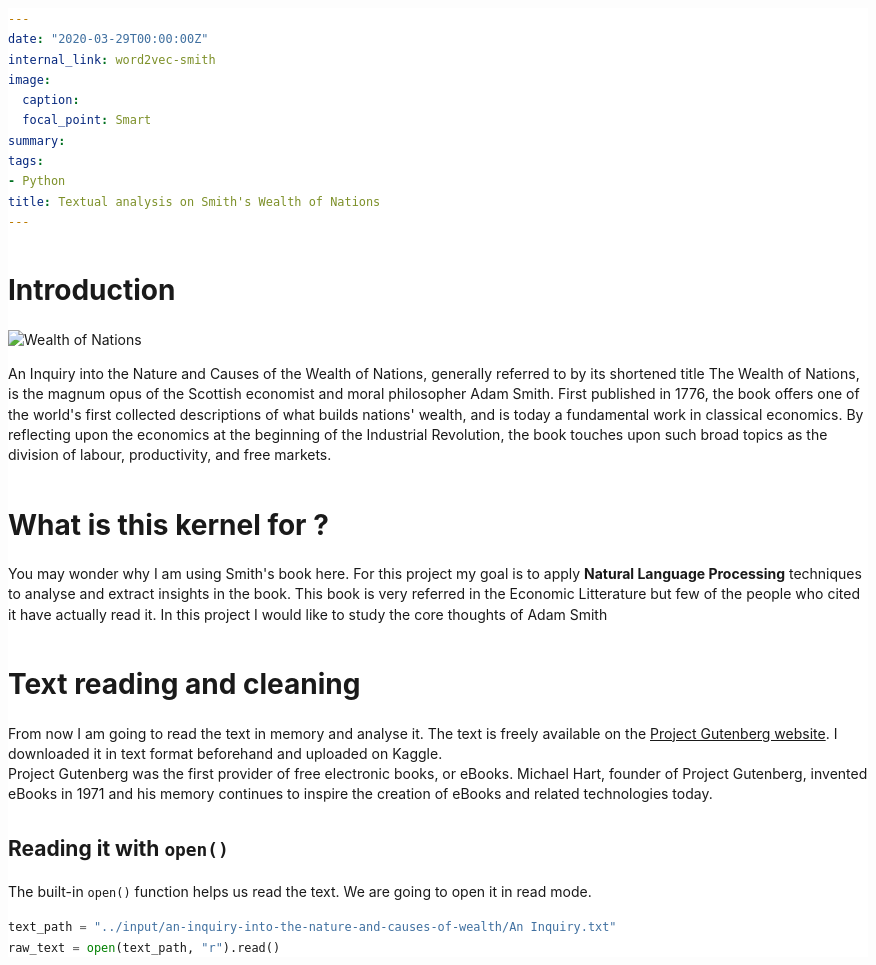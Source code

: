 ```yaml
---
date: "2020-03-29T00:00:00Z"
internal_link: word2vec-smith
image:
  caption: 
  focal_point: Smart
summary: 
tags: 
- Python
title: Textual analysis on Smith's Wealth of Nations
---
```

# Introduction
![Wealth of Nations](https://upload.wikimedia.org/wikipedia/commons/1/1a/Wealth_of_Nations.jpg)

An Inquiry into the Nature and Causes of the Wealth of Nations, generally referred to by its shortened title The Wealth of Nations, is the magnum opus of the Scottish economist and moral philosopher Adam Smith. First published in 1776, the book offers one of the world's first collected descriptions of what builds nations' wealth, and is today a fundamental work in classical economics. By reflecting upon the economics at the beginning of the Industrial Revolution, the book touches upon such broad topics as the division of labour, productivity, and free markets.

# What is this kernel for ?
You may wonder why I am using Smith's book here. 
For this project my goal is to apply **Natural Language Processing** techniques to analyse and extract insights in the book. 
This book is very referred in the Economic Litterature but few of the people who cited it have actually read it. In this project I would like to study the core thoughts of Adam Smith

# Text reading and cleaning
From now I am going to read the text in memory and analyse it. 
The text is freely available on the [Project Gutenberg website](https://www.gutenberg.org/ebooks/3300). I downloaded it in text format beforehand and uploaded on Kaggle.  
Project Gutenberg was the first provider of free electronic books, or eBooks. Michael Hart, founder of Project Gutenberg, invented eBooks in 1971 and his memory continues to inspire the creation of eBooks and related technologies today.

## Reading it with `open()`
The built-in `open()` function helps us read the text. We are going to open it in read mode.


```python
text_path = "../input/an-inquiry-into-the-nature-and-causes-of-wealth/An Inquiry.txt"
raw_text = open(text_path, "r").read()
```


